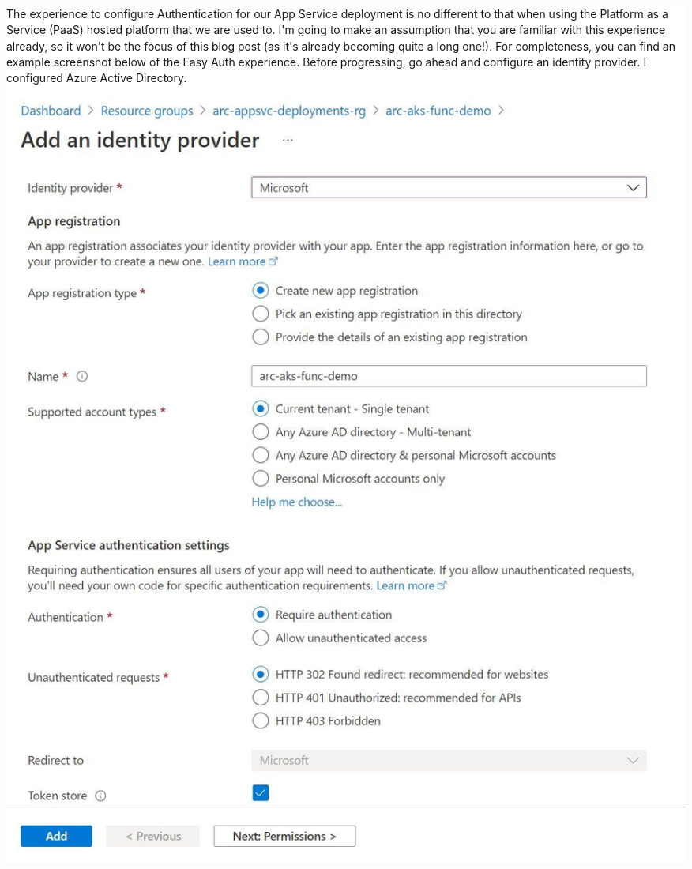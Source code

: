 The experience to configure Authentication for our App Service deployment is no different to that when using the Platform as a Service (PaaS) hosted platform that we are used to. I'm going to make an assumption that you are familiar with this experience already, so it won't be the focus of this blog post (as it's already becoming quite a long one!). For completeness, you can find an example screenshot below of the Easy Auth experience. Before progressing, go ahead and configure an identity provider. I configured Azure Active Directory.

![Screenshot showing the Easy Auth setup for Kubernetes on a Function App](images/azure-arc-for-apps-part-3/app-service-on-kubernetes-functions-easyauth.jpg "Screenshot showing the Easy Auth setup for Kubernetes on a Function App")

